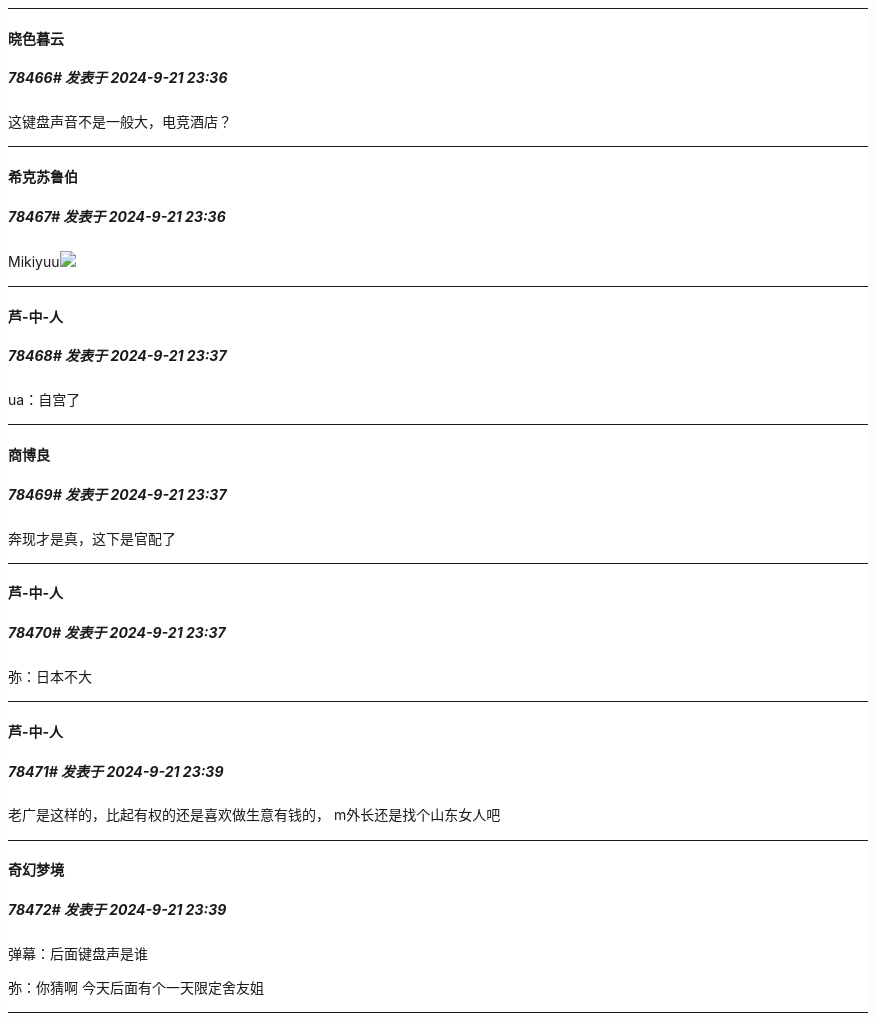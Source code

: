 *****

####  晓色暮云  
##### 78466#       发表于 2024-9-21 23:36

这键盘声音不是一般大，电竞酒店？

*****

####  希克苏鲁伯  
##### 78467#       发表于 2024-9-21 23:36

Mikiyuu<img src="https://static.saraba1st.com/image/smiley/face2017/072.png" referrerpolicy="no-referrer">

*****

####  芦-中-人  
##### 78468#       发表于 2024-9-21 23:37

ua：自宫了

*****

####  商博良  
##### 78469#       发表于 2024-9-21 23:37

奔现才是真，这下是官配了

*****

####  芦-中-人  
##### 78470#       发表于 2024-9-21 23:37

弥：日本不大

*****

####  芦-中-人  
##### 78471#       发表于 2024-9-21 23:39

老广是这样的，比起有权的还是喜欢做生意有钱的，
m外长还是找个山东女人吧

*****

####  奇幻梦境  
##### 78472#       发表于 2024-9-21 23:39

弹幕：后面键盘声是谁

弥：你猜啊 今天后面有个一天限定舍友姐

*****
